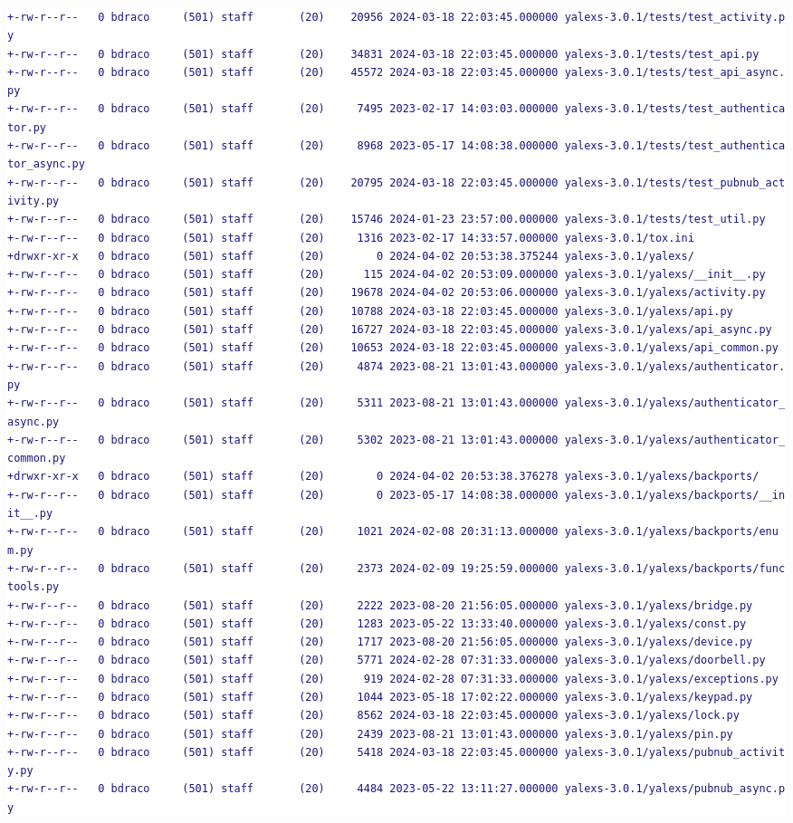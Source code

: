 ```diff
+-rw-r--r--   0 bdraco     (501) staff       (20)    20956 2024-03-18 22:03:45.000000 yalexs-3.0.1/tests/test_activity.py
+-rw-r--r--   0 bdraco     (501) staff       (20)    34831 2024-03-18 22:03:45.000000 yalexs-3.0.1/tests/test_api.py
+-rw-r--r--   0 bdraco     (501) staff       (20)    45572 2024-03-18 22:03:45.000000 yalexs-3.0.1/tests/test_api_async.py
+-rw-r--r--   0 bdraco     (501) staff       (20)     7495 2023-02-17 14:03:03.000000 yalexs-3.0.1/tests/test_authenticator.py
+-rw-r--r--   0 bdraco     (501) staff       (20)     8968 2023-05-17 14:08:38.000000 yalexs-3.0.1/tests/test_authenticator_async.py
+-rw-r--r--   0 bdraco     (501) staff       (20)    20795 2024-03-18 22:03:45.000000 yalexs-3.0.1/tests/test_pubnub_activity.py
+-rw-r--r--   0 bdraco     (501) staff       (20)    15746 2024-01-23 23:57:00.000000 yalexs-3.0.1/tests/test_util.py
+-rw-r--r--   0 bdraco     (501) staff       (20)     1316 2023-02-17 14:33:57.000000 yalexs-3.0.1/tox.ini
+drwxr-xr-x   0 bdraco     (501) staff       (20)        0 2024-04-02 20:53:38.375244 yalexs-3.0.1/yalexs/
+-rw-r--r--   0 bdraco     (501) staff       (20)      115 2024-04-02 20:53:09.000000 yalexs-3.0.1/yalexs/__init__.py
+-rw-r--r--   0 bdraco     (501) staff       (20)    19678 2024-04-02 20:53:06.000000 yalexs-3.0.1/yalexs/activity.py
+-rw-r--r--   0 bdraco     (501) staff       (20)    10788 2024-03-18 22:03:45.000000 yalexs-3.0.1/yalexs/api.py
+-rw-r--r--   0 bdraco     (501) staff       (20)    16727 2024-03-18 22:03:45.000000 yalexs-3.0.1/yalexs/api_async.py
+-rw-r--r--   0 bdraco     (501) staff       (20)    10653 2024-03-18 22:03:45.000000 yalexs-3.0.1/yalexs/api_common.py
+-rw-r--r--   0 bdraco     (501) staff       (20)     4874 2023-08-21 13:01:43.000000 yalexs-3.0.1/yalexs/authenticator.py
+-rw-r--r--   0 bdraco     (501) staff       (20)     5311 2023-08-21 13:01:43.000000 yalexs-3.0.1/yalexs/authenticator_async.py
+-rw-r--r--   0 bdraco     (501) staff       (20)     5302 2023-08-21 13:01:43.000000 yalexs-3.0.1/yalexs/authenticator_common.py
+drwxr-xr-x   0 bdraco     (501) staff       (20)        0 2024-04-02 20:53:38.376278 yalexs-3.0.1/yalexs/backports/
+-rw-r--r--   0 bdraco     (501) staff       (20)        0 2023-05-17 14:08:38.000000 yalexs-3.0.1/yalexs/backports/__init__.py
+-rw-r--r--   0 bdraco     (501) staff       (20)     1021 2024-02-08 20:31:13.000000 yalexs-3.0.1/yalexs/backports/enum.py
+-rw-r--r--   0 bdraco     (501) staff       (20)     2373 2024-02-09 19:25:59.000000 yalexs-3.0.1/yalexs/backports/functools.py
+-rw-r--r--   0 bdraco     (501) staff       (20)     2222 2023-08-20 21:56:05.000000 yalexs-3.0.1/yalexs/bridge.py
+-rw-r--r--   0 bdraco     (501) staff       (20)     1283 2023-05-22 13:33:40.000000 yalexs-3.0.1/yalexs/const.py
+-rw-r--r--   0 bdraco     (501) staff       (20)     1717 2023-08-20 21:56:05.000000 yalexs-3.0.1/yalexs/device.py
+-rw-r--r--   0 bdraco     (501) staff       (20)     5771 2024-02-28 07:31:33.000000 yalexs-3.0.1/yalexs/doorbell.py
+-rw-r--r--   0 bdraco     (501) staff       (20)      919 2024-02-28 07:31:33.000000 yalexs-3.0.1/yalexs/exceptions.py
+-rw-r--r--   0 bdraco     (501) staff       (20)     1044 2023-05-18 17:02:22.000000 yalexs-3.0.1/yalexs/keypad.py
+-rw-r--r--   0 bdraco     (501) staff       (20)     8562 2024-03-18 22:03:45.000000 yalexs-3.0.1/yalexs/lock.py
+-rw-r--r--   0 bdraco     (501) staff       (20)     2439 2023-08-21 13:01:43.000000 yalexs-3.0.1/yalexs/pin.py
+-rw-r--r--   0 bdraco     (501) staff       (20)     5418 2024-03-18 22:03:45.000000 yalexs-3.0.1/yalexs/pubnub_activity.py
+-rw-r--r--   0 bdraco     (501) staff       (20)     4484 2023-05-22 13:11:27.000000 yalexs-3.0.1/yalexs/pubnub_async.py
```